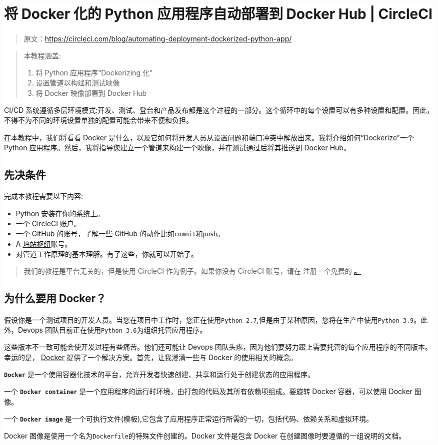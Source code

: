 # 将 Docker 化的 Python 应用程序自动部署到 Docker Hub | CircleCI

> 原文：<https://circleci.com/blog/automating-deployment-dockerized-python-app/>

> 本教程涵盖:
> 
> 1.  将 Python 应用程序“Dockerizing 化”
> 2.  设置管道以构建和测试映像
> 3.  将 Docker 映像部署到 Docker Hub

CI/CD 系统遵循多层环境模式:开发、测试、登台和产品发布都是这个过程的一部分。这个循环中的每个设置可以有多种设置和配置。因此，不得不为不同的环境设置单独的配置可能会带来不便和负担。

在本教程中，我们将看看 Docker 是什么，以及它如何将开发人员从设置问题和端口冲突中解放出来。我将介绍如何“Dockerize”一个 Python 应用程序。然后，我将指导您建立一个管道来构建一个映像，并在测试通过后将其推送到 Docker Hub。

## 先决条件

完成本教程需要以下内容:

*   [Python](https://www.python.org/doc/) 安装在你的系统上。
*   一个 [CircleCI](https://circleci.com/signup/) 账户。
*   一个 [GitHub](https://github.com/) 的账号，了解一些 GitHub 的动作比如`commit`和`push`。
*   A [坞站枢纽](https://hub.docker.com/)账号。
*   对管道工作原理的基本理解。有了这些，你就可以开始了。

> 我们的教程是平台无关的，但是使用 CircleCI 作为例子。如果你没有 CircleCI 账号，请在 注册一个免费的 [**。**](https://circleci.com/signup/)

## 为什么要用 Docker？

假设你是一个测试项目的开发人员。当您在项目中工作时，您正在使用`Python 2.7`,但是由于某种原因，您将在生产中使用`Python 3.9`。此外，Devops 团队目前正在使用`Python 3.6`为组织托管应用程序。

这些版本不一致可能会使开发过程有些痛苦。他们还可能让 Devops 团队头疼，因为他们要努力跟上需要托管的每个应用程序的不同版本。幸运的是， [Docker](https://www.docker.com/) 提供了一个解决方案。首先，让我澄清一些与 Docker 的使用相关的概念。

**`Docker`** 是一个使用容器化技术的平台，允许开发者快速创建、共享和运行处于创建状态的应用程序。

一个 **`Docker container`** 是一个应用程序的运行时环境，由打包的代码及其所有依赖项组成。要旋转 Docker 容器，可以使用 Docker 图像。

一个 **`Docker image`** 是一个可执行文件(模板),它包含了应用程序正常运行所需的一切，包括代码、依赖关系和虚拟环境。

Docker 图像是使用一个名为`Dockerfile`的特殊文件创建的。Docker 文件是包含 Docker 在创建图像时要遵循的一组说明的文档。
